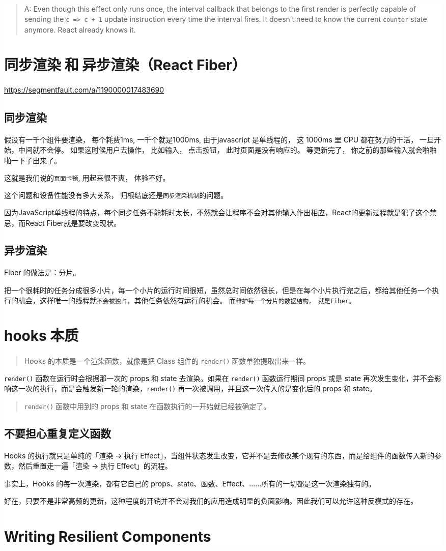 > A: Even though this effect only runs once, the interval callback that belongs to the first render is perfectly capable of sending the `c => c + 1` update instruction every time the interval fires. It doesn’t need to know the current `counter` state anymore. React already knows it.



# 同步渲染 和 异步渲染（React Fiber）

https://segmentfault.com/a/1190000017483690

## 同步渲染

 假设有一千个组件要渲染， 每个耗费1ms, 一千个就是1000ms, 由于javascript 是单线程的， 这 1000ms 里 CPU 都在努力的干活， 一旦开始，中间就不会停。 如果这时候用户去操作， 比如输入， 点击按钮， 此时页面是没有响应的。 等更新完了， 你之前的那些输入就会啪啪啪一下子出来了。

这就是我们说的`页面卡顿`, 用起来很不爽， 体验不好。

这个问题和设备性能没有多大关系， 归根结底还是`同步渲染机制`的问题。

因为JavaScript单线程的特点，每个同步任务不能耗时太长，不然就会让程序不会对其他输入作出相应，React的更新过程就是犯了这个禁忌，而React Fiber就是要改变现状。

## 异步渲染

Fiber 的做法是：分片。

把一个很耗时的任务分成很多小片，每一个小片的运行时间很短，虽然总时间依然很长，但是在每个小片执行完之后，都给其他任务一个执行的机会，这样唯一的线程就`不会被独占`，其他任务依然有运行的机会。 而`维护每一个分片的数据结构， 就是Fiber`。



# hooks 本质

> Hooks 的本质是一个渲染函数，就像是把 Class 组件的 `render()` 函数单独提取出来一样。

`render()` 函数在运行时会根据那一次的 props 和 state 去渲染。如果在 `render()` 函数运行期间 props 或是 state 再次发生变化，并不会影响这一次的执行，而是会触发新一轮的渲染，`render()` 再一次被调用，并且这一次传入的是变化后的 props 和 state。

> `render()` 函数中用到的 props 和 state 在函数执行的一开始就已经被确定了。



## 不要担心重复定义函数

Hooks 的执行就只是单纯的「渲染 -> 执行 Effect」，当组件状态发生改变，它并不是去修改某个现有的东西，而是给组件的函数传入新的参数，然后重置走一遍「渲染 -> 执行 Effect」的流程。

事实上，Hooks 的每一次渲染，都有它自己的 props、state、函数、Effect、……所有的一切都是这一次渲染独有的。

好在，只要不是非常高频的更新，这种程度的开销并不会对我们的应用造成明显的负面影响。因此我们可以允许这种反模式的存在。




# Writing Resilient Components

